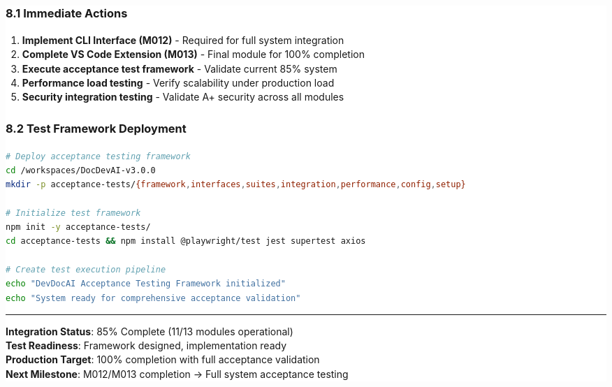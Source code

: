### 8.1 Immediate Actions

1. **Implement CLI Interface (M012)** - Required for full system integration
2. **Complete VS Code Extension (M013)** - Final module for 100% completion  
3. **Execute acceptance test framework** - Validate current 85% system
4. **Performance load testing** - Verify scalability under production load
5. **Security integration testing** - Validate A+ security across all modules

### 8.2 Test Framework Deployment

```bash
# Deploy acceptance testing framework
cd /workspaces/DocDevAI-v3.0.0
mkdir -p acceptance-tests/{framework,interfaces,suites,integration,performance,config,setup}

# Initialize test framework
npm init -y acceptance-tests/
cd acceptance-tests && npm install @playwright/test jest supertest axios

# Create test execution pipeline
echo "DevDocAI Acceptance Testing Framework initialized"
echo "System ready for comprehensive acceptance validation"
```

---

**Integration Status**: 85% Complete (11/13 modules operational)  
**Test Readiness**: Framework designed, implementation ready  
**Production Target**: 100% completion with full acceptance validation  
**Next Milestone**: M012/M013 completion → Full system acceptance testing